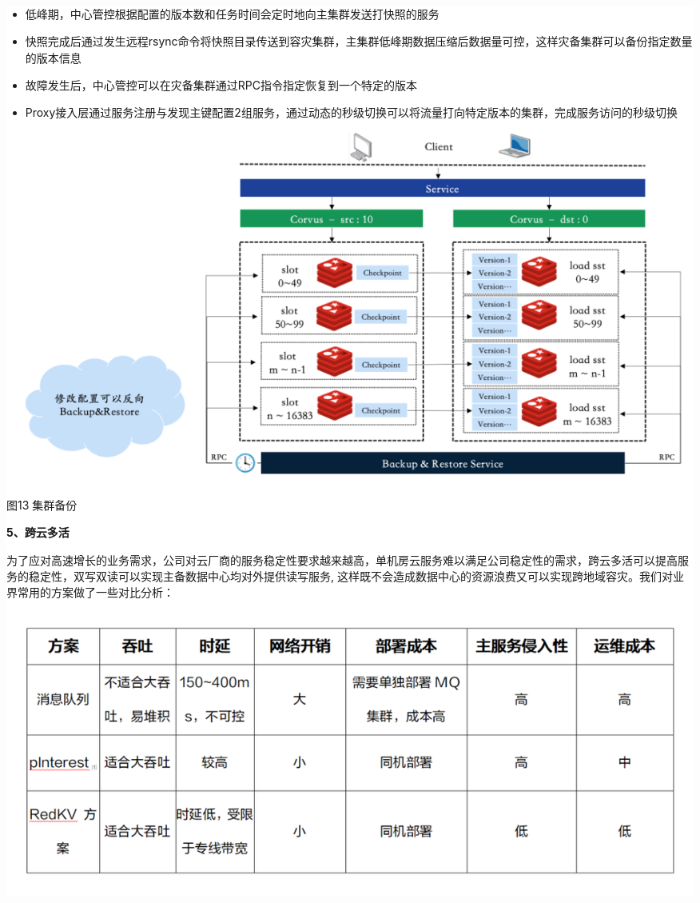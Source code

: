 - 低峰期，中心管控根据配置的版本数和任务时间会定时地向主集群发送打快照的服务

- 快照完成后通过发生远程rsync命令将快照目录传送到容灾集群，主集群低峰期数据压缩后数据量可控，这样灾备集群可以备份指定数量的版本信息

- 故障发生后，中心管控可以在灾备集群通过RPC指令指定恢复到一个特定的版本

- Proxy接入层通过服务注册与发现主键配置2组服务，通过动态的秒级切换可以将流量打向特定版本的集群，完成服务访问的秒级切换

![Untitled](../../../static/paper/aee269eea98be70e.png)

图13 集群备份

**5、跨云多活**

为了应对高速增长的业务需求，公司对云厂商的服务稳定性要求越来越高，单机房云服务难以满足公司稳定性的需求，跨云多活可以提高服务的稳定性，双写双读可以实现主备数据中心均对外提供读写服务, 这样既不会造成数据中心的资源浪费又可以实现跨地域容灾。我们对业界常用的方案做了一些对比分析：

![Untitled](../../../static/paper/36ce89917e9f5b7c.png)
